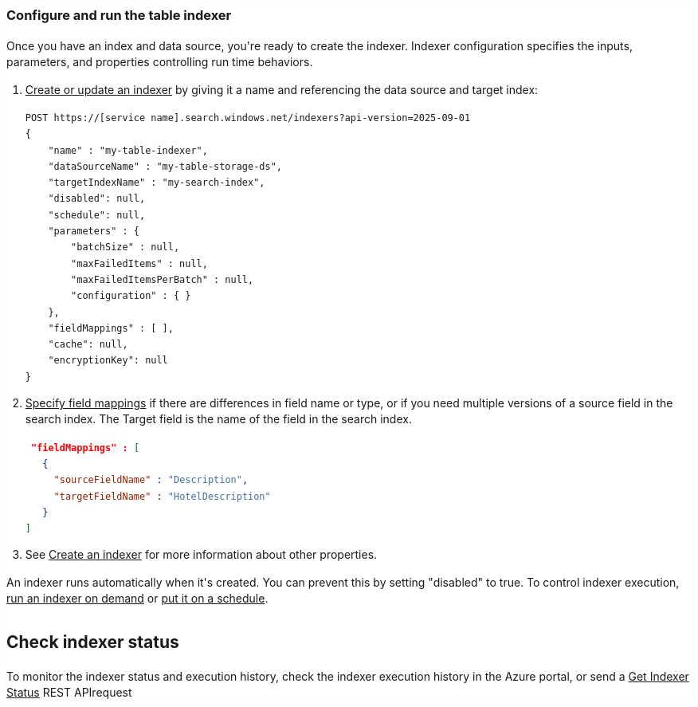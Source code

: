 ### Configure and run the table indexer

Once you have an index and data source, you're ready to create the indexer. Indexer configuration specifies the inputs, parameters, and properties controlling run time behaviors.

1. [Create or update an indexer](/rest/api/searchservice/indexers/create) by giving it a name and referencing the data source and target index:

    ```http
    POST https://[service name].search.windows.net/indexers?api-version=2025-09-01
    {
        "name" : "my-table-indexer",
        "dataSourceName" : "my-table-storage-ds",
        "targetIndexName" : "my-search-index",
        "disabled": null,
        "schedule": null,
        "parameters" : {
            "batchSize" : null,
            "maxFailedItems" : null,
            "maxFailedItemsPerBatch" : null,
            "configuration" : { }
        },
        "fieldMappings" : [ ],
        "cache": null,
        "encryptionKey": null
    }
    ```

1. [Specify field mappings](search-indexer-field-mappings.md) if there are differences in field name or type, or if you need multiple versions of a source field in the search index. The Target field is the name of the field in the search index.

   ```json
    "fieldMappings" : [
      {
        "sourceFieldName" : "Description",
        "targetFieldName" : "HotelDescription"
      }
   ]
   ```

1. See [Create an indexer](search-howto-create-indexers.md) for more information about other properties.

An indexer runs automatically when it's created. You can prevent this by setting "disabled" to true. To control indexer execution, [run an indexer on demand](search-howto-run-reset-indexers.md) or [put it on a schedule](search-howto-schedule-indexers.md).

## Check indexer status

To monitor the indexer status and execution history, check the indexer execution history in the Azure portal, or send a [Get Indexer Status](/rest/api/searchservice/indexers/get-status) REST APIrequest
